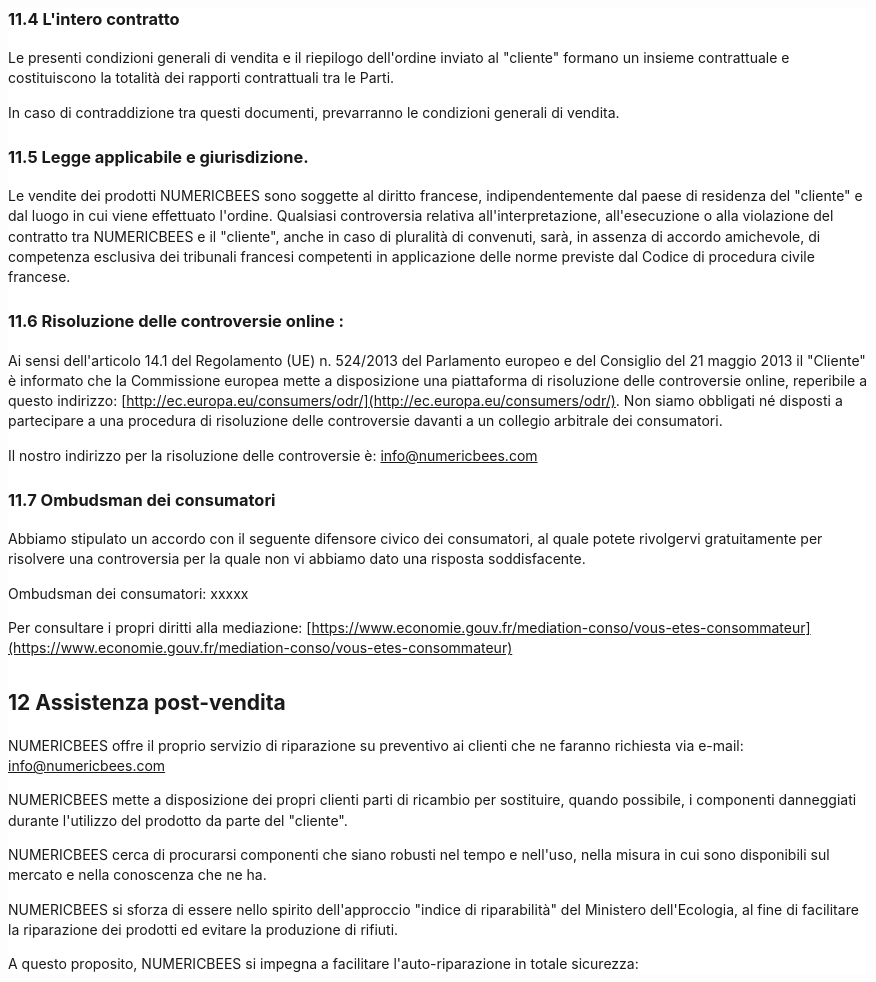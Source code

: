 ### 11.4 L'intero contratto

Le presenti condizioni generali di vendita e il riepilogo dell'ordine inviato al "cliente" formano un insieme contrattuale e costituiscono la totalità dei rapporti contrattuali tra le Parti.

In caso di contraddizione tra questi documenti, prevarranno le condizioni generali di vendita.

### 11.5 Legge applicabile e giurisdizione.

Le vendite dei prodotti NUMERICBEES sono soggette al diritto francese, indipendentemente dal paese di residenza del "cliente" e dal luogo in cui viene effettuato l'ordine. Qualsiasi controversia relativa all'interpretazione, all'esecuzione o alla violazione del contratto tra NUMERICBEES e il "cliente", anche in caso di pluralità di convenuti, sarà, in assenza di accordo amichevole, di competenza esclusiva dei tribunali francesi competenti in applicazione delle norme previste dal Codice di procedura civile francese.

### 11.6 Risoluzione delle controversie online :

Ai sensi dell'articolo 14.1 del Regolamento (UE) n. 524/2013 del Parlamento europeo e del Consiglio del 21 maggio 2013 il "Cliente" è informato che la Commissione europea mette a disposizione una piattaforma di risoluzione delle controversie online, reperibile a questo indirizzo: [http://ec.europa.eu/consumers/odr/](http://ec.europa.eu/consumers/odr/). Non siamo obbligati né disposti a partecipare a una procedura di risoluzione delle controversie davanti a un collegio arbitrale dei consumatori.

Il nostro indirizzo per la risoluzione delle controversie è: [info@numericbees.com](mailto:info@numericbees.com)

### 11.7 Ombudsman dei consumatori

Abbiamo stipulato un accordo con il seguente difensore civico dei consumatori, al quale potete rivolgervi gratuitamente per risolvere una controversia per la quale non vi abbiamo dato una risposta soddisfacente.

Ombudsman dei consumatori: xxxxx

Per consultare i propri diritti alla mediazione: [https://www.economie.gouv.fr/mediation-conso/vous-etes-consommateur](https://www.economie.gouv.fr/mediation-conso/vous-etes-consommateur)

## 12 Assistenza post-vendita

NUMERICBEES offre il proprio servizio di riparazione su preventivo ai clienti che ne faranno richiesta via e-mail: info@numericbees.com

NUMERICBEES mette a disposizione dei propri clienti parti di ricambio per sostituire, quando possibile, i componenti danneggiati durante l'utilizzo del prodotto da parte del "cliente".

NUMERICBEES cerca di procurarsi componenti che siano robusti nel tempo e nell'uso, nella misura in cui sono disponibili sul mercato e nella conoscenza che ne ha.

NUMERICBEES si sforza di essere nello spirito dell'approccio "indice di riparabilità" del Ministero dell'Ecologia, al fine di facilitare la riparazione dei prodotti ed evitare la produzione di rifiuti.

A questo proposito, NUMERICBEES si impegna a facilitare l'auto-riparazione in totale sicurezza:
